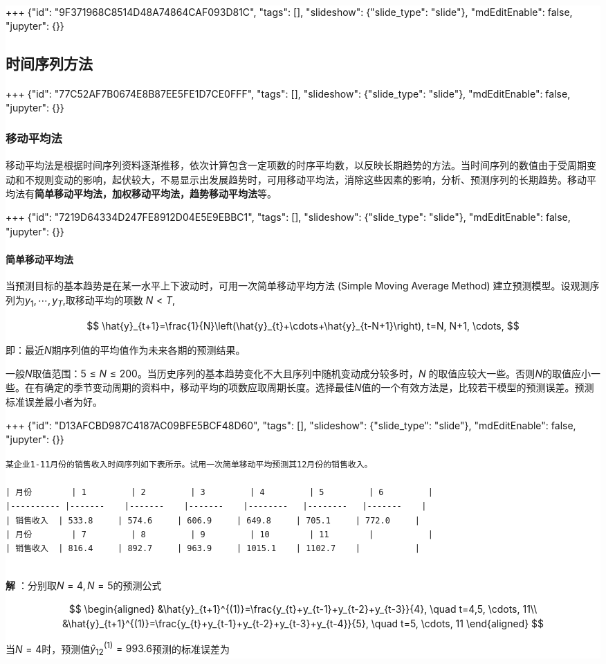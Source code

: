 +++ {"id": "9F371968C8514D48A74864CAF093D81C", "tags": [], "slideshow": {"slide_type": "slide"}, "mdEditEnable": false, "jupyter": {}}

## 时间序列方法

+++ {"id": "77C52AF7B0674E8B87EE5FE1D7CE0FFF", "tags": [], "slideshow": {"slide_type": "slide"}, "mdEditEnable": false, "jupyter": {}}

### 移动平均法

移动平均法是根据时间序列资料逐渐推移，依次计算包含一定项数的时序平均数，以反映长期趋势的方法。当时间序列的数值由于受周期变动和不规则变动的影响，起伏较大，不易显示出发展趋势时，可用移动平均法，消除这些因素的影响，分析、预测序列的长期趋势。移动平均法有**简单移动平均法，加权移动平均法，趋势移动平均法**等。

+++ {"id": "7219D64334D247FE8912D04E5E9EBBC1", "tags": [], "slideshow": {"slide_type": "slide"}, "mdEditEnable": false, "jupyter": {}}

#### 简单移动平均法

当预测目标的基本趋势是在某一水平上下波动时，可用一次简单移动平均方法 (Simple Moving Average Method) 建立预测模型。设观测序列为$y_{1}, \cdots, y_{T}$,取移动平均的项数 $N < T$,

$$
\hat{y}_{t+1}=\frac{1}{N}\left(\hat{y}_{t}+\cdots+\hat{y}_{t-N+1}\right), t=N, N+1, \cdots,
$$

即：最近$N$期序列值的平均值作为未来各期的预测结果。

一般$N$取值范围：$5 \leq N \leq 200$。当历史序列的基本趋势变化不大且序列中随机变动成分较多时，$N$ 的取值应较大一些。否则$N$的取值应小一些。在有确定的季节变动周期的资料中，移动平均的项数应取周期长度。选择最佳$N$值的一个有效方法是，比较若干模型的预测误差。预测标准误差最小者为好。

+++ {"id": "D13AFCBD987C4187AC09BFE5BCF48D60", "tags": [], "slideshow": {"slide_type": "slide"}, "mdEditEnable": false, "jupyter": {}}

```{admonition} 例
某企业1-11月份的销售收入时间序列如下表所示。试用一次简单移动平均预测其12月份的销售收入。

| 月份     	| 1     	| 2     	| 3     	| 4      	| 5      	| 6     	|
|----------	|-------	|-------	|-------	|--------	|--------	|-------	|
| 销售收入 	| 533.8 	| 574.6 	| 606.9 	| 649.8  	| 705.1  	| 772.0 	|
| 月份     	| 7     	| 8     	| 9     	| 10     	| 11     	|       	|
| 销售收入 	| 816.4 	| 892.7 	| 963.9 	| 1015.1 	| 1102.7 	|       	|


```



**解** ：分别取$N=4,N=5$的预测公式

$$
\begin{aligned}
&\hat{y}_{t+1}^{(1)}=\frac{y_{t}+y_{t-1}+y_{t-2}+y_{t-3}}{4}, \quad t=4,5, \cdots, 11\\
&\hat{y}_{t+1}^{(1)}=\frac{y_{t}+y_{t-1}+y_{t-2}+y_{t-3}+y_{t-4}}{5}, \quad t=5, \cdots, 11
\end{aligned}
$$

当$N=4$时，预测值$\hat{y}_{12}^{(1)}=993.6$预测的标准误差为

